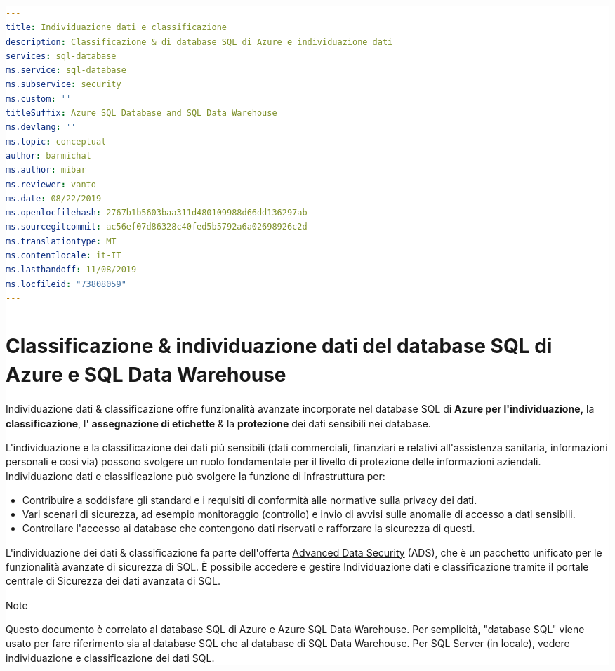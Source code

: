 ```yaml
---
title: Individuazione dati e classificazione
description: Classificazione & di database SQL di Azure e individuazione dati
services: sql-database
ms.service: sql-database
ms.subservice: security
ms.custom: ''
titleSuffix: Azure SQL Database and SQL Data Warehouse
ms.devlang: ''
ms.topic: conceptual
author: barmichal
ms.author: mibar
ms.reviewer: vanto
ms.date: 08/22/2019
ms.openlocfilehash: 2767b1b5603baa311d480109988d66dd136297ab
ms.sourcegitcommit: ac56ef07d86328c40fed5b5792a6a02698926c2d
ms.translationtype: MT
ms.contentlocale: it-IT
ms.lasthandoff: 11/08/2019
ms.locfileid: "73808059"
---
```

# <a name="azure-sql-database-and-sql-data-warehouse-data-discovery--classification"></a>Classificazione & individuazione dati del database SQL di Azure e SQL Data Warehouse

Individuazione dati & classificazione offre funzionalità avanzate incorporate nel database SQL di **Azure per l'individuazione,** la **classificazione**, l' **assegnazione di etichette** & la **protezione** dei dati sensibili nei database.

L'individuazione e la classificazione dei dati più sensibili (dati commerciali, finanziari e relativi all'assistenza sanitaria, informazioni personali e così via) possono svolgere un ruolo fondamentale per il livello di protezione delle informazioni aziendali. Individuazione dati e classificazione può svolgere la funzione di infrastruttura per:

- Contribuire a soddisfare gli standard e i requisiti di conformità alle normative sulla privacy dei dati.
- Vari scenari di sicurezza, ad esempio monitoraggio (controllo) e invio di avvisi sulle anomalie di accesso a dati sensibili.
- Controllare l'accesso ai database che contengono dati riservati e rafforzare la sicurezza di questi.

L'individuazione dei dati & classificazione fa parte dell'offerta [Advanced Data Security](sql-database-advanced-data-security.md) (ADS), che è un pacchetto unificato per le funzionalità avanzate di sicurezza di SQL. È possibile accedere e gestire Individuazione dati e classificazione tramite il portale centrale di Sicurezza dei dati avanzata di SQL.

> [!NOTE]
> Questo documento è correlato al database SQL di Azure e Azure SQL Data Warehouse. Per semplicità, "database SQL" viene usato per fare riferimento sia al database SQL che al database di SQL Data Warehouse. Per SQL Server (in locale), vedere [individuazione e classificazione dei dati SQL](https://go.microsoft.com/fwlink/?linkid=866999).


[SQL data discovery & classification overview]: #subheading-1
[Discovering, classifying & labeling sensitive columns]: #subheading-2
[Auditing access to sensitive data]: #subheading-3
[Automated/Programmatic classification]: #subheading-4
[Next Steps]: #subheading-5